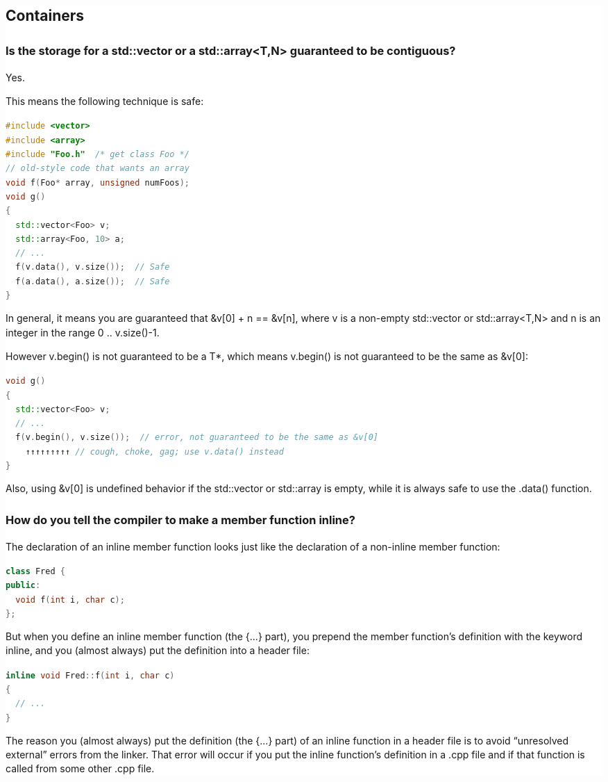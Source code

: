 ## Containers
### Is the storage for a std::vector<T> or a std::array<T,N> guaranteed to be contiguous?
Yes.

This means the following technique is safe:
```c++
#include <vector>
#include <array>
#include "Foo.h"  /* get class Foo */
// old-style code that wants an array
void f(Foo* array, unsigned numFoos);
void g()
{
  std::vector<Foo> v;
  std::array<Foo, 10> a;
  // ...
  f(v.data(), v.size());  // Safe
  f(a.data(), a.size());  // Safe
}
```

In general, it means you are guaranteed that &v[0] + n == &v[n], where v is a non-empty std::vector<T> or std::array<T,N> and n is an integer in the range 0 .. v.size()-1.

However v.begin() is not guaranteed to be a T*, which means v.begin() is not guaranteed to be the same as &v[0]:
```c++
void g()
{
  std::vector<Foo> v;
  // ...
  f(v.begin(), v.size());  // error, not guaranteed to be the same as &v[0]
    ↑↑↑↑↑↑↑↑↑ // cough, choke, gag; use v.data() instead
}
```
Also, using &v[0] is undefined behavior if the std::vector or std::array is empty, while it is always safe to use the .data() function.


### How do you tell the compiler to make a member function inline?  
The declaration of an inline member function looks just like the declaration of a non-inline member function:
```c++
class Fred {
public:
  void f(int i, char c);
};
```
But when you define an inline member function (the {...} part), you prepend the member function’s definition with the keyword inline, and you (almost always) put the definition into a header file:
```c++
inline void Fred::f(int i, char c)
{
  // ...
}
```
The reason you (almost always) put the definition (the {...} part) of an inline function in a header file is to avoid “unresolved external” errors from the linker. That error will occur if you put the inline function’s definition in a .cpp file and if that function is called from some other .cpp file.
